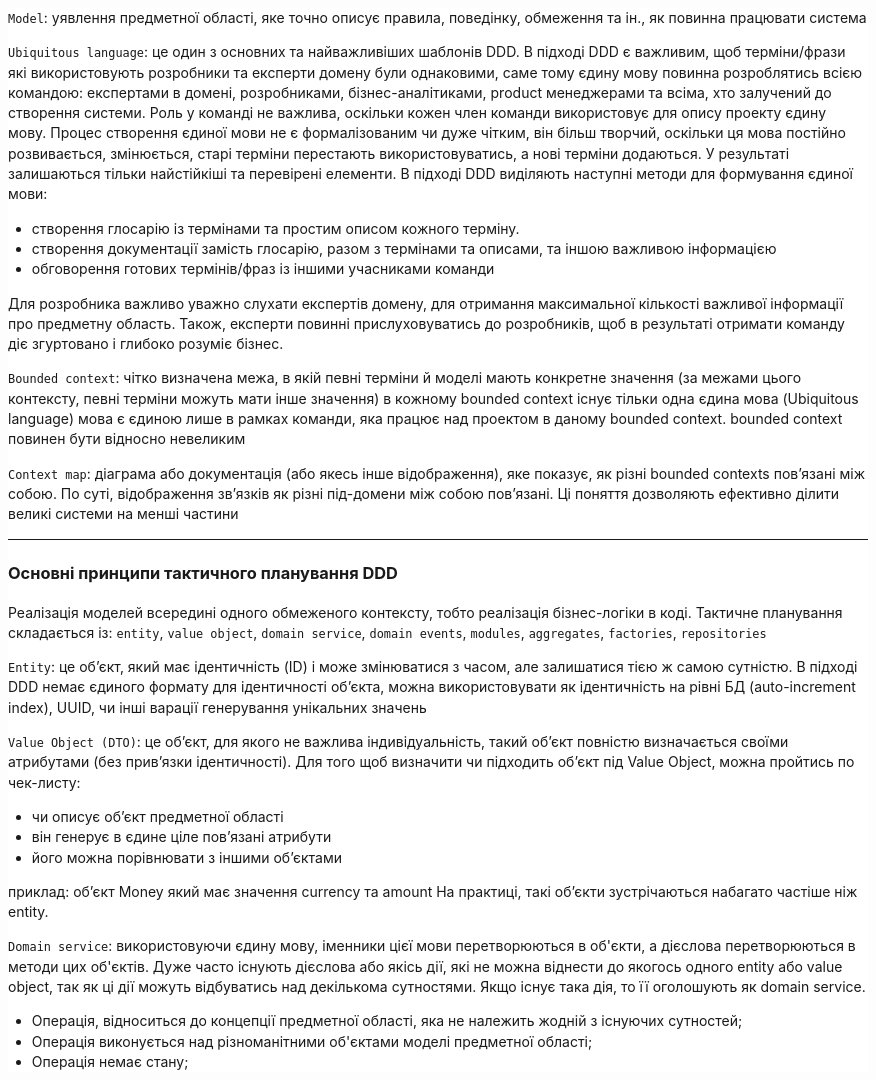 `Model`: уявлення предметної області, яке точно описує правила, поведінку, обмеження та ін., як повинна працювати система

`Ubiquitous language`: це один з основних та найважливіших шаблонів DDD. В підході DDD є важливим, щоб терміни/фрази які використовують розробники та експерти домену були однаковими, саме тому єдину мову повинна розроблятись всією командою: експертами в домені, розробниками, бізнес-аналітиками, product менеджерами та всіма, хто залучений до створення системи. Роль у команді не важлива, оскільки кожен член команди використовує для опису проекту єдину мову. Процес створення єдиної мови не є формалізованим чи дуже чітким, він більш творчий, оскільки ця мова постійно розвивається, змінюється, старі терміни перестають використовуватись, а нові терміни додаються. У результаті залишаються тільки найстійкіші та перевірені елементи.
В підході DDD виділяють наступні методи для формування єдиної мови:
- створення глосарію із термінами та простим описом кожного терміну.
- створення документації замість глосарію, разом з термінами та описами, та іншою важливою інформацією
- обговорення готових термінів/фраз із іншими учасниками команди

Для розробника важливо уважно слухати експертів домену, для отримання максимальної кількості важливої інформації про предметну область. Також, експерти повинні прислуховуватись до розробників, щоб в результаті отримати команду діє згуртовано і глибоко розуміє бізнес.

`Bounded context`: чітко визначена межа, в якій певні терміни й моделі мають конкретне значення (за межами цього контексту, певні терміни можуть мати інше значення)
в кожному bounded context існує тільки одна єдина мова (Ubiquitous language)
мова є єдиною лише в рамках команди, яка працює над проектом в даному bounded context.
bounded context повинен бути відносно невеликим

`Context map`: діаграма або документація (або якесь інше відображення), яке показує, як різні bounded contexts пов’язані між собою. По суті, відображення зв’язків як різні під-домени між собою пов’язані. Ці поняття дозволяють ефективно ділити великі системи на менші частини

---

### Основні принципи тактичного планування DDD
Реалізація моделей всередині одного обмеженого контексту, тобто реалізація бізнес-логіки в коді. Тактичне планування складається із: `entity`, `value object`, `domain service`, `domain events`, `modules`, `aggregates`, `factories`, `repositories`

`Entity`: це об’єкт, який має ідентичність (ID) і може змінюватися з часом, але залишатися тією ж самою сутністю. В підході DDD немає єдиного формату для ідентичності об’єкта, можна використовувати як ідентичність на рівні БД (auto-increment index), UUID, чи інші варації генерування унікальних значень

`Value Object (DTO)`: це об’єкт, для якого не важлива індивідуальність, такий об’єкт повністю визначається своїми атрибутами (без прив’язки ідентичності). Для того щоб визначити чи підходить об’єкт під Value Object, можна пройтись по чек-листу:
- чи описує об’єкт предметної області
- він генерує в єдине ціле пов’язані атрибути
- його можна порівнювати з іншими об’єктами

приклад: об’єкт Money який має значення currency та amount
На практиці, такі об’єкти зустрічаються набагато частіше ніж entity.

`Domain service`: використовуючи єдину мову, іменники цієї мови перетворюються в об'єкти, а дієслова перетворюються в методи цих об'єктів. Дуже часто існують дієслова або якісь дії, які не можна віднести до якогось одного entity або value object, так як ці дії можуть відбуватись над декількома сутностями. Якщо існує така дія, то її оголошують як domain service.
- Операція, відноситься до концепції предметної області, яка не належить жодній з існуючих сутностей;
- Операція виконується над різноманітними об'єктами моделі предметної області;
- Операція немає стану;
